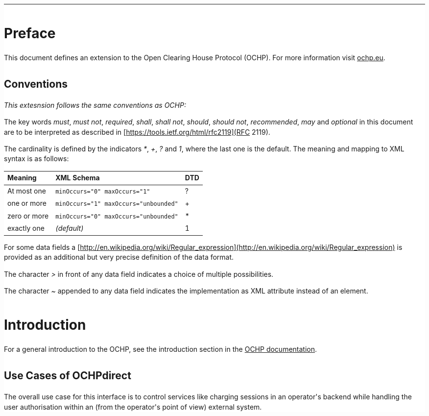 
 * * *
 


# Preface

This document defines an extension to the Open Clearing House Protocol 
(OCHP). For more information visit [ochp.eu](http://ochp.eu).


## Conventions

_This extesnsion follows the same conventions as OCHP:_

The key words *must*, *must not*, *required*, *shall*, *shall
not*, *should*, *should not*, *recommended*, *may* and
*optional* in this document are to be interpreted as described in
[https://tools.ietf.org/html/rfc2119](RFC 2119).

The cardinality is defined by the indicators _*_, *+*, *?* and
*1*, where the last one is the default. The meaning and mapping to
XML syntax is as follows:

Meaning      | XML Schema                                    | DTD
:------------|:----------------------------------------------|---
At most one  | `minOccurs="0" maxOccurs="1"`                 | ?
one or more  | `minOccurs="1" maxOccurs="unbounded"`         | +
zero or more | `minOccurs="0" maxOccurs="unbounded"`         | *
exactly one  | *(default)*                                   | 1

For some data fields a [http://en.wikipedia.org/wiki/Regular_expression](http://en.wikipedia.org/wiki/Regular_expression) is
provided as an additional but very precise definition of the data
format.

The character *>* in front of any data field indicates a choice of 
multiple possibilities.

The character *~* appended to any data field indicates the 
implementation as XML attribute instead of an element.





# Introduction


For a general introduction to the OCHP, see the introduction section in 
the [OCHP documentation](OCHP.md).



## Use Cases of OCHPdirect

The overall use case for this interface is to control services like 
charging sessions in an operator's backend while handling the user 
authorisation within an (from the operator's point of view) external 
system.
